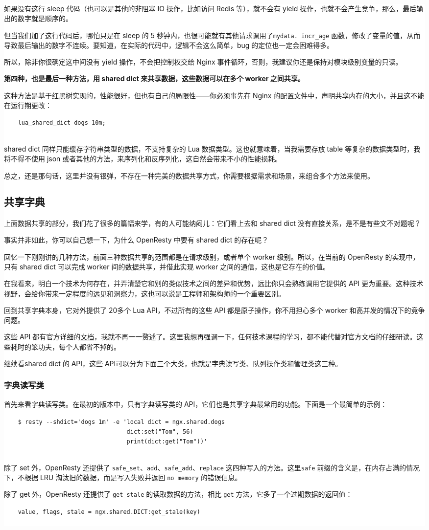如果没有这行 sleep 代码（也可以是其他的非阻塞 IO 操作，比如访问 Redis 等），就不会有 yield 操作，也就不会产生竞争，那么，最后输出的数字就是顺序的。

但当我们加了这行代码后，哪怕只是在 sleep 的 5 秒钟内，也很可能就有其他请求调用了`mydata. incr_age` 函数，修改了变量的值，从而导致最后输出的数字不连续。要知道，在实际的代码中，逻辑不会这么简单，bug 的定位也一定会困难得多。

所以，除非你很确定这中间没有 yield 操作，不会把控制权交给 Nginx 事件循环，否则，我建议你还是保持对模块级别变量的只读。

**第四种，也是最后一种方法，用 shared dict 来共享数据，这些数据可以在多个 worker 之间共享。**

这种方法是基于红黑树实现的，性能很好，但也有自己的局限性——你必须事先在 Nginx 的配置文件中，声明共享内存的大小，并且这不能在运行期更改：

```
    lua_shared_dict dogs 10m;
    

```

shared dict 同样只能缓存字符串类型的数据，不支持复杂的 Lua 数据类型。这也就意味着，当我需要存放 table 等复杂的数据类型时，我将不得不使用 json 或者其他的方法，来序列化和反序列化，这自然会带来不小的性能损耗。

总之，还是那句话，这里并没有银弹，不存在一种完美的数据共享方式，你需要根据需求和场景，来组合多个方法来使用。

## 共享字典

上面数据共享的部分，我们花了很多的篇幅来学，有的人可能纳闷儿：它们看上去和 shared dict 没有直接关系，是不是有些文不对题呢？

事实并非如此，你可以自己想一下，为什么 OpenResty 中要有 shared dict 的存在呢？

回忆一下刚刚讲的几种方法，前面三种数据共享的范围都是在请求级别，或者单个 worker 级别。所以，在当前的 OpenResty 的实现中，只有 shared dict 可以完成 worker 间的数据共享，并借此实现 worker 之间的通信，这也是它存在的价值。

在我看来，明白一个技术为何存在，并弄清楚它和别的类似技术之间的差异和优势，远比你只会熟练调用它提供的 API 更为重要。这种技术视野，会给你带来一定程度的远见和洞察力，这也可以说是工程师和架构师的一个重要区别。

回到共享字典本身，它对外提供了 20多个 Lua API，不过所有的这些 API 都是原子操作，你不用担心多个 worker 和高并发的情况下的竞争问题。

这些 API 都有官方详细的[文档](https://github.com/openresty/lua-nginx-module#ngxshareddict)，我就不再一一赘述了。这里我想再强调一下，任何技术课程的学习，都不能代替对官方文档的仔细研读。这些耗时的笨功夫，每个人都省不掉的。

继续看shared dict 的 API，这些 API可以分为下面三个大类，也就是字典读写类、队列操作类和管理类这三种。

### 字典读写类

首先来看字典读写类。在最初的版本中，只有字典读写类的 API，它们也是共享字典最常用的功能。下面是一个最简单的示例：

```
    $ resty --shdict='dogs 1m' -e 'local dict = ngx.shared.dogs
                                   dict:set("Tom", 56)
                                   print(dict:get("Tom"))'
    

```

除了 set 外，OpenResty 还提供了 `safe_set`、`add`、`safe_add`、`replace` 这四种写入的方法。这里`safe` 前缀的含义是，在内存占满的情况下，不根据 LRU 淘汰旧的数据，而是写入失败并返回 `no memory` 的错误信息。

除了 get 外，OpenResty 还提供了 `get_stale` 的读取数据的方法，相比 `get` 方法，它多了一个过期数据的返回值：

```
    value, flags, stale = ngx.shared.DICT:get_stale(key)
    

```
